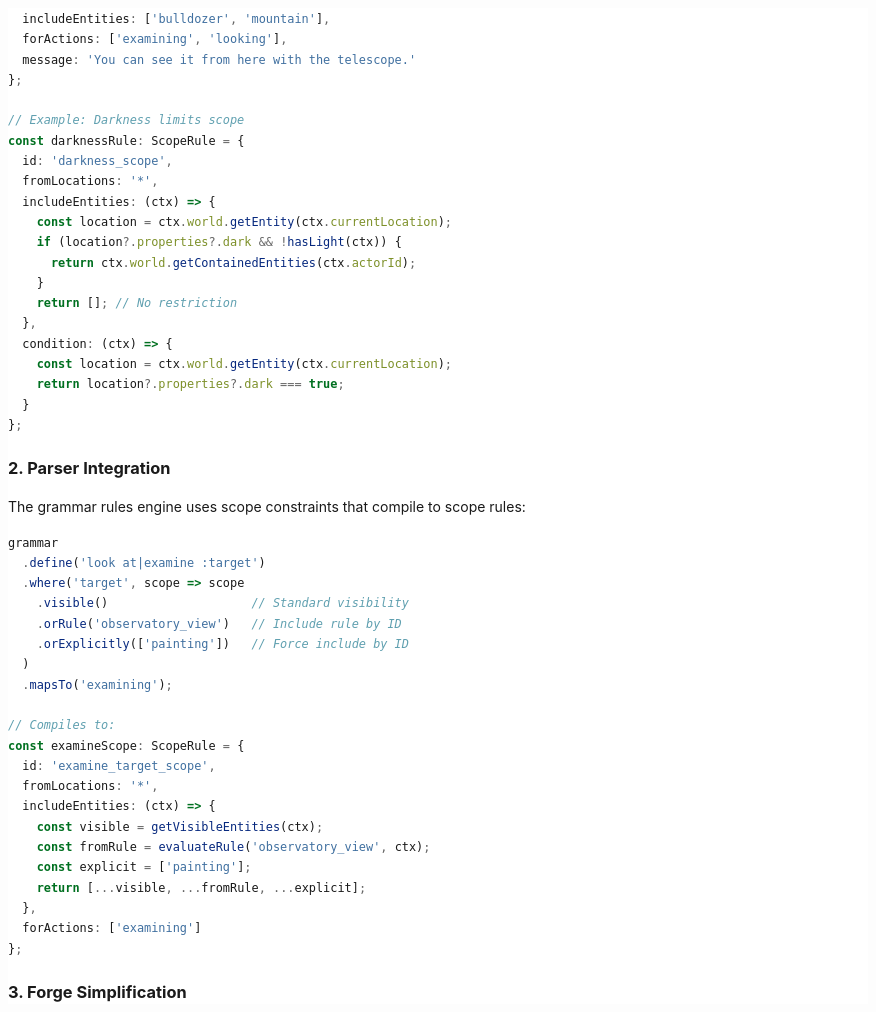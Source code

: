 ```typescript
  includeEntities: ['bulldozer', 'mountain'],
  forActions: ['examining', 'looking'],
  message: 'You can see it from here with the telescope.'
};

// Example: Darkness limits scope
const darknessRule: ScopeRule = {
  id: 'darkness_scope',
  fromLocations: '*',
  includeEntities: (ctx) => {
    const location = ctx.world.getEntity(ctx.currentLocation);
    if (location?.properties?.dark && !hasLight(ctx)) {
      return ctx.world.getContainedEntities(ctx.actorId);
    }
    return []; // No restriction
  },
  condition: (ctx) => {
    const location = ctx.world.getEntity(ctx.currentLocation);
    return location?.properties?.dark === true;
  }
};
```

### 2. Parser Integration

The grammar rules engine uses scope constraints that compile to scope rules:

```typescript
grammar
  .define('look at|examine :target')
  .where('target', scope => scope
    .visible()                    // Standard visibility
    .orRule('observatory_view')   // Include rule by ID
    .orExplicitly(['painting'])   // Force include by ID
  )
  .mapsTo('examining');

// Compiles to:
const examineScope: ScopeRule = {
  id: 'examine_target_scope',
  fromLocations: '*',
  includeEntities: (ctx) => {
    const visible = getVisibleEntities(ctx);
    const fromRule = evaluateRule('observatory_view', ctx);
    const explicit = ['painting'];
    return [...visible, ...fromRule, ...explicit];
  },
  forActions: ['examining']
};
```

### 3. Forge Simplification
